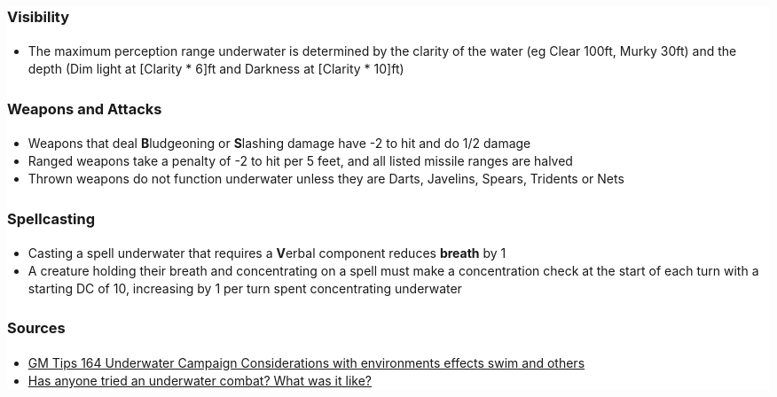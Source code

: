 ### Visibility

- The maximum perception range underwater is determined by the clarity of the water (eg Clear 100ft, Murky 30ft) and the depth (Dim light at [Clarity * 6]ft and Darkness at [Clarity * 10]ft)

### Weapons and Attacks

- Weapons that deal **B**ludgeoning or **S**lashing damage have -2 to hit and do 1/2 damage
- Ranged weapons take a penalty of -2 to hit per 5 feet, and all listed missile ranges are halved
- Thrown weapons do not function underwater unless they are Darts, Javelins, Spears, Tridents or Nets

### Spellcasting

- Casting a spell underwater that requires a **V**erbal component reduces **breath** by 1
- A creature holding their breath and concentrating on a spell must make a concentration check at the start of each turn with a starting DC of 10, increasing by 1 per turn spent concentrating underwater

### Sources

- [GM Tips 164 Underwater Campaign Considerations with environments effects swim and others](https://www.youtube.com/watch?v=9xowjh4QcPU)
- [Has anyone tried an underwater combat? What was it like?](https://www.reddit.com/r/DnD/comments/2xsjqt/has_anyone_tried_an_underwater_combat_what_was_it/)